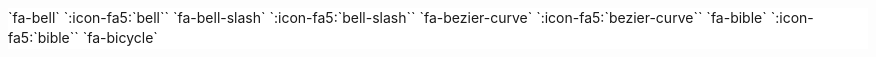 </td>
</tr>
<tr>
<td headers="Icon">
`fa-bell`

</td>
<td headers="Syntax">
`:icon-fa5:`bell``

</td>
<td headers="Render">

</td>
</tr>
<tr>
<td headers="Icon">
`fa-bell-slash`

</td>
<td headers="Syntax">
`:icon-fa5:`bell-slash``

</td>
<td headers="Render">

</td>
</tr>
<tr>
<td headers="Icon">
`fa-bezier-curve`

</td>
<td headers="Syntax">
`:icon-fa5:`bezier-curve``

</td>
<td headers="Render">

</td>
</tr>
<tr>
<td headers="Icon">
`fa-bible`

</td>
<td headers="Syntax">
`:icon-fa5:`bible``

</td>
<td headers="Render">

</td>
</tr>
<tr>
<td headers="Icon">
`fa-bicycle`
